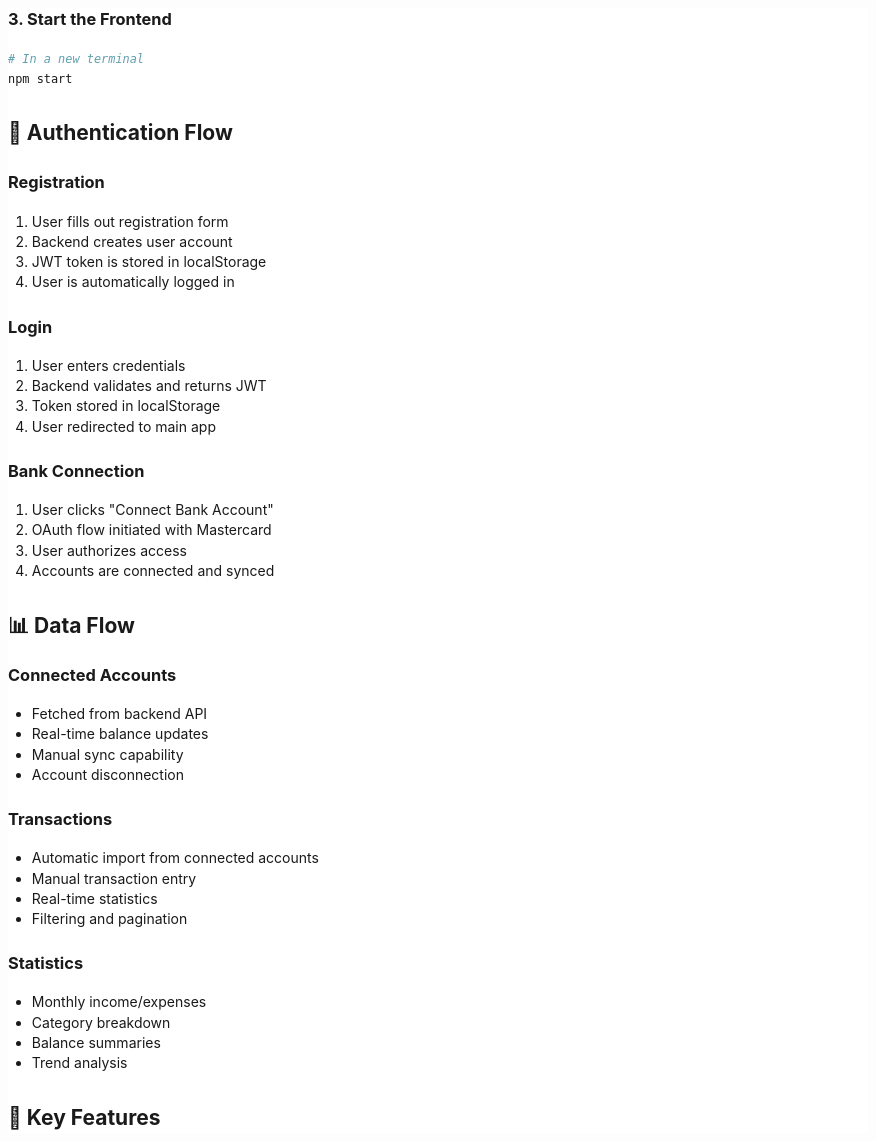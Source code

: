 ### 3. **Start the Frontend**

```bash
# In a new terminal
npm start
```

## 🔐 Authentication Flow

### **Registration**
1. User fills out registration form
2. Backend creates user account
3. JWT token is stored in localStorage
4. User is automatically logged in

### **Login**
1. User enters credentials
2. Backend validates and returns JWT
3. Token stored in localStorage
4. User redirected to main app

### **Bank Connection**
1. User clicks "Connect Bank Account"
2. OAuth flow initiated with Mastercard
3. User authorizes access
4. Accounts are connected and synced

## 📊 Data Flow

### **Connected Accounts**
- Fetched from backend API
- Real-time balance updates
- Manual sync capability
- Account disconnection

### **Transactions**
- Automatic import from connected accounts
- Manual transaction entry
- Real-time statistics
- Filtering and pagination

### **Statistics**
- Monthly income/expenses
- Category breakdown
- Balance summaries
- Trend analysis

## 🔧 Key Features
